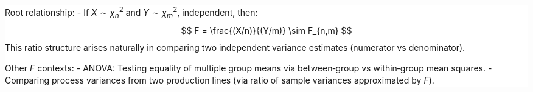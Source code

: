 Root relationship: - If $X \sim \chi^2_n$ and $Y \sim \chi^2_m$,
independent, then: $$
  F = \frac{(X/n)}{(Y/m)} \sim F_{n,m}
  $$ This ratio structure arises naturally in comparing two independent
variance estimates (numerator vs denominator).

Other $F$ contexts: - ANOVA: Testing equality of multiple group means
via between‑group vs within‑group mean squares. - Comparing process
variances from two production lines (via ratio of sample variances
approximated by $F$).
